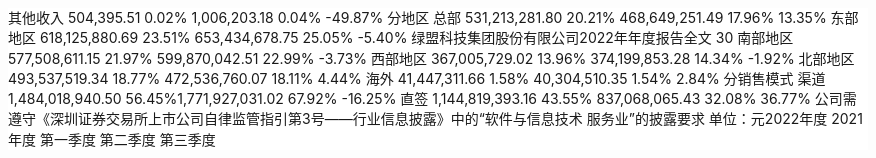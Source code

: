 其他收入
504,395.51
0.02%
1,006,203.18
0.04%
-49.87%
分地区
总部
531,213,281.80
20.21%
468,649,251.49
17.96%
13.35%
东部地区
618,125,880.69
23.51%
653,434,678.75
25.05%
-5.40%
绿盟科技集团股份有限公司2022年年度报告全文
30
南部地区
577,508,611.15
21.97%
599,870,042.51
22.99%
-3.73%
西部地区
367,005,729.02
13.96%
374,199,853.28
14.34%
-1.92%
北部地区
493,537,519.34
18.77%
472,536,760.07
18.11%
4.44%
海外
41,447,311.66
1.58%
40,304,510.35
1.54%
2.84%
分销售模式
渠道
1,484,018,940.50
56.45%1,771,927,031.02
67.92%
-16.25%
直签
1,144,819,393.16
43.55%
837,068,065.43
32.08%
36.77%
公司需遵守《深圳证券交易所上市公司自律监管指引第3号——行业信息披露》中的“软件与信息技术
服务业”的披露要求
单位：元2022年度
2021年度
第一季度
第二季度
第三季度